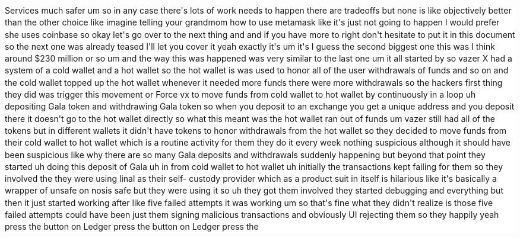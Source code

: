 Services much safer um so in any case
there's lots of work needs to happen
there are tradeoffs but none is like
objectively better than the other choice
like imagine telling your grandmom how
to use metamask like it's just not going
to happen I would prefer she uses
coinbase
so okay let's go over to the next thing
and and if you have more to
right don't hesitate to put it in this
document so the next one was already
teased I'll let you cover it yeah
exactly it's um it's I guess the second
biggest one this was I think around $230
million or so um and the way this was
happened was very similar to the last
one um it all started by so vazer X had
a system of a cold wallet and a hot
wallet
so the hot wallet is was used to honor
all of the user withdrawals of funds and
so on and the cold wallet topped up the
hot wallet whenever it needed more funds
there were more withdrawals so the
hackers first thing they did was trigger
this movement or Force vx to move funds
from cold wallet to hot wallet by
continuously in a loop uh depositing
Gala token and withdrawing Gala token so
when you deposit to an exchange you get
a unique address and you deposit there
it doesn't go to the hot wallet directly
so what this meant was the hot wallet
ran out of funds um vazer still had all
of the tokens but in different wallets
it didn't have tokens to honor
withdrawals from the hot wallet so they
decided to move funds from their cold
wallet to hot wallet which is a routine
activity for them they do it every week
nothing suspicious although it should
have been suspicious like why there are
so many Gala deposits and withdrawals
suddenly happening but beyond that point
they started uh doing this deposit of
Gala uh in from cold wallet to hot
wallet uh initially the transactions
kept failing for them so they involved
the they were using linal as their self-
custody provider which as a product suit
in itself is hilarious like it's
basically a wrapper of unsafe on nosis
safe but they were using it so uh they
got them involved they started debugging
and everything but then it just started
working after like five failed attempts
it was working um so that's fine what
they didn't realize is those five failed
attempts could have been just them
signing malicious transactions and
obviously UI rejecting them so they
happily yeah press the button on Ledger
press the button on Ledger press the